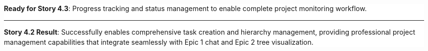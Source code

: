**Ready for Story 4.3**: Progress tracking and status management to enable complete project monitoring workflow.

---

**Story 4.2 Result**: Successfully enables comprehensive task creation and hierarchy management, providing professional project management capabilities that integrate seamlessly with Epic 1 chat and Epic 2 tree visualization.